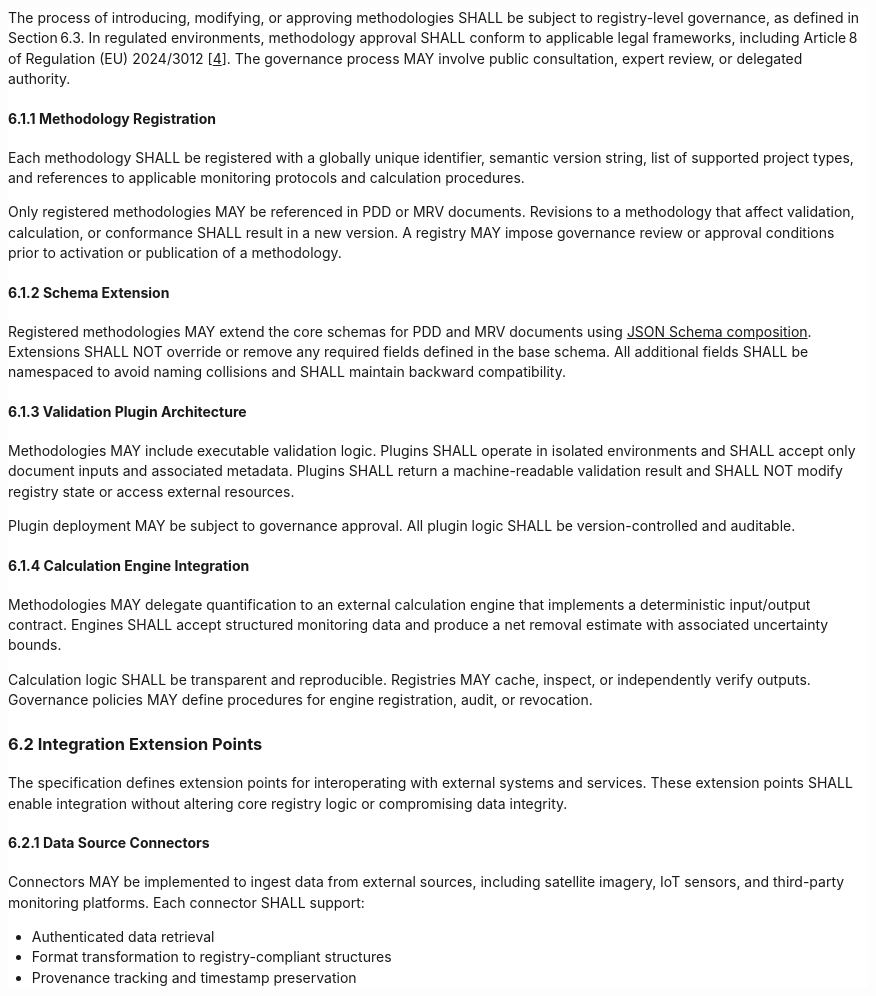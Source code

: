 The process of introducing, modifying, or approving methodologies SHALL be subject to registry-level governance, as defined in Section 6.3. In regulated environments, methodology approval SHALL conform to applicable legal frameworks, including Article 8 of Regulation (EU) 2024/3012 [[4](#ref-4)]. The governance process MAY involve public consultation, expert review, or delegated authority.

#### 6.1.1 Methodology Registration

Each methodology SHALL be registered with a globally unique identifier, semantic version string, list of supported project types, and references to applicable monitoring protocols and calculation procedures.

Only registered methodologies MAY be referenced in PDD or MRV documents. Revisions to a methodology that affect validation, calculation, or conformance SHALL result in a new version. A registry MAY impose governance review or approval conditions prior to activation or publication of a methodology.

#### 6.1.2 Schema Extension

Registered methodologies MAY extend the core schemas for PDD and MRV documents using [JSON Schema composition](https://json-schema.org/understanding-json-schema/structuring.html). Extensions SHALL NOT override or remove any required fields defined in the base schema. All additional fields SHALL be namespaced to avoid naming collisions and SHALL maintain backward compatibility.

#### 6.1.3 Validation Plugin Architecture

Methodologies MAY include executable validation logic. Plugins SHALL operate in isolated environments and SHALL accept only document inputs and associated metadata. Plugins SHALL return a machine-readable validation result and SHALL NOT modify registry state or access external resources.

Plugin deployment MAY be subject to governance approval. All plugin logic SHALL be version-controlled and auditable.

#### 6.1.4 Calculation Engine Integration

Methodologies MAY delegate quantification to an external calculation engine that implements a deterministic input/output contract. Engines SHALL accept structured monitoring data and produce a net removal estimate with associated uncertainty bounds.

Calculation logic SHALL be transparent and reproducible. Registries MAY cache, inspect, or independently verify outputs. Governance policies MAY define procedures for engine registration, audit, or revocation.

### 6.2 Integration Extension Points

The specification defines extension points for interoperating with external systems and services. These extension points SHALL enable integration without altering core registry logic or compromising data integrity.

#### 6.2.1 Data Source Connectors

Connectors MAY be implemented to ingest data from external sources, including satellite imagery, IoT sensors, and third-party monitoring platforms. Each connector SHALL support:

* Authenticated data retrieval
* Format transformation to registry-compliant structures
* Provenance tracking and timestamp preservation
